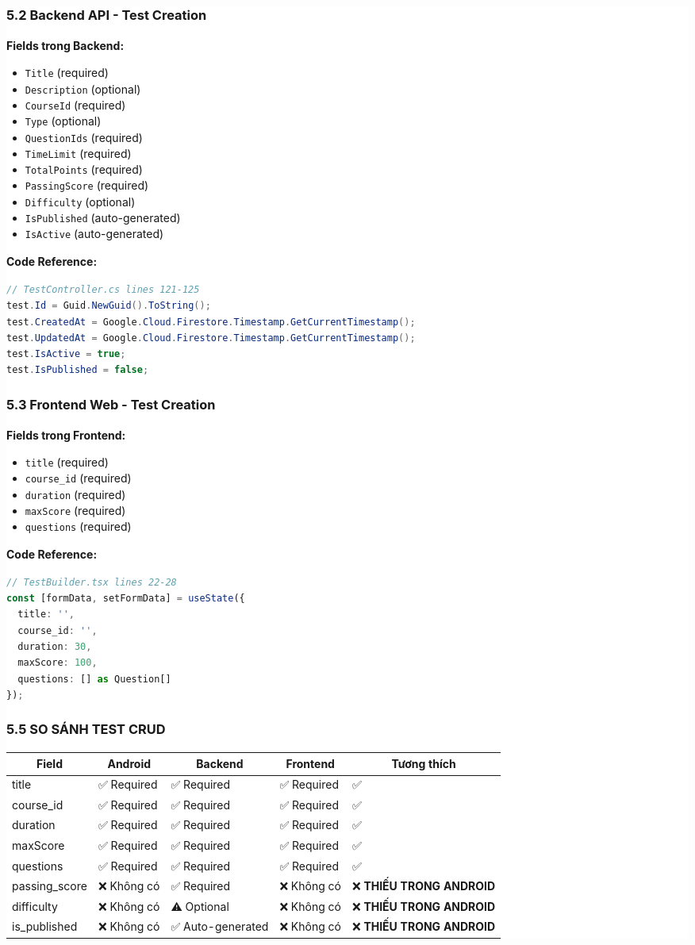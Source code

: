 ### 5.2 Backend API - Test Creation
**Fields trong Backend:**
- `Title` (required)
- `Description` (optional)
- `CourseId` (required)
- `Type` (optional)
- `QuestionIds` (required)
- `TimeLimit` (required)
- `TotalPoints` (required)
- `PassingScore` (required)
- `Difficulty` (optional)
- `IsPublished` (auto-generated)
- `IsActive` (auto-generated)

**Code Reference:**
```csharp
// TestController.cs lines 121-125
test.Id = Guid.NewGuid().ToString();
test.CreatedAt = Google.Cloud.Firestore.Timestamp.GetCurrentTimestamp();
test.UpdatedAt = Google.Cloud.Firestore.Timestamp.GetCurrentTimestamp();
test.IsActive = true;
test.IsPublished = false;
```

### 5.3 Frontend Web - Test Creation
**Fields trong Frontend:**
- `title` (required)
- `course_id` (required)
- `duration` (required)
- `maxScore` (required)
- `questions` (required)

**Code Reference:**
```typescript
// TestBuilder.tsx lines 22-28
const [formData, setFormData] = useState({
  title: '',
  course_id: '',
  duration: 30,
  maxScore: 100,
  questions: [] as Question[]
});
```

### 5.5 SO SÁNH TEST CRUD

| Field | Android | Backend | Frontend | Tương thích |
|-------|---------|---------|----------|-------------|
| title | ✅ Required | ✅ Required | ✅ Required | ✅ |
| course_id | ✅ Required | ✅ Required | ✅ Required | ✅ |
| duration | ✅ Required | ✅ Required | ✅ Required | ✅ |
| maxScore | ✅ Required | ✅ Required | ✅ Required | ✅ |
| questions | ✅ Required | ✅ Required | ✅ Required | ✅ |
| passing_score | ❌ Không có | ✅ Required | ❌ Không có | ❌ **THIẾU TRONG ANDROID** |
| difficulty | ❌ Không có | ⚠️ Optional | ❌ Không có | ❌ **THIẾU TRONG ANDROID** |
| is_published | ❌ Không có | ✅ Auto-generated | ❌ Không có | ❌ **THIẾU TRONG ANDROID** |
